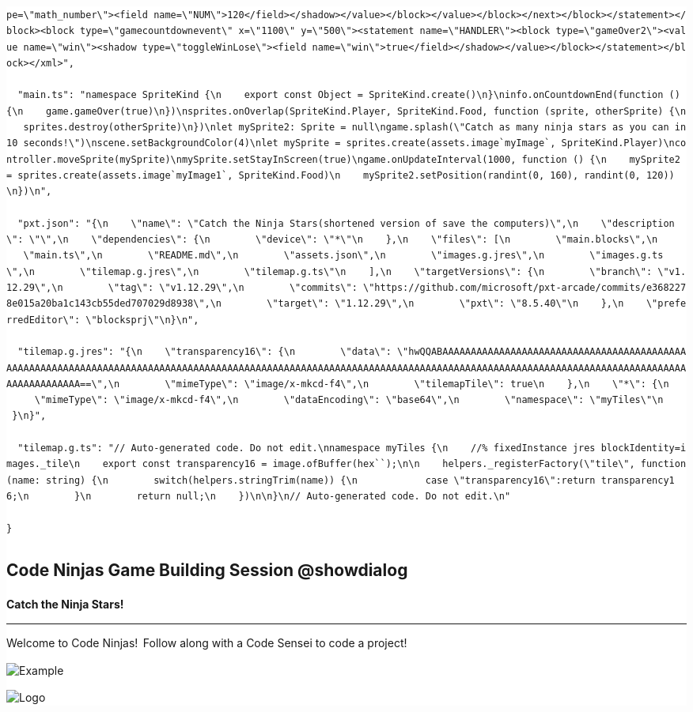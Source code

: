 ```assetjson 
pe=\"math_number\"><field name=\"NUM\">120</field></shadow></value></block></value></block></next></block></statement></block><block type=\"gamecountdownevent\" x=\"1100\" y=\"500\"><statement name=\"HANDLER\"><block type=\"gameOver2\"><value name=\"win\"><shadow type=\"toggleWinLose\"><field name=\"win\">true</field></shadow></value></block></statement></block></xml>", 

  "main.ts": "namespace SpriteKind {\n    export const Object = SpriteKind.create()\n}\ninfo.onCountdownEnd(function () {\n    game.gameOver(true)\n})\nsprites.onOverlap(SpriteKind.Player, SpriteKind.Food, function (sprite, otherSprite) {\n    sprites.destroy(otherSprite)\n})\nlet mySprite2: Sprite = null\ngame.splash(\"Catch as many ninja stars as you can in 10 seconds!\")\nscene.setBackgroundColor(4)\nlet mySprite = sprites.create(assets.image`myImage`, SpriteKind.Player)\ncontroller.moveSprite(mySprite)\nmySprite.setStayInScreen(true)\ngame.onUpdateInterval(1000, function () {\n    mySprite2 = sprites.create(assets.image`myImage1`, SpriteKind.Food)\n    mySprite2.setPosition(randint(0, 160), randint(0, 120))\n})\n", 

  "pxt.json": "{\n    \"name\": \"Catch the Ninja Stars(shortened version of save the computers)\",\n    \"description\": \"\",\n    \"dependencies\": {\n        \"device\": \"*\"\n    },\n    \"files\": [\n        \"main.blocks\",\n        \"main.ts\",\n        \"README.md\",\n        \"assets.json\",\n        \"images.g.jres\",\n        \"images.g.ts\",\n        \"tilemap.g.jres\",\n        \"tilemap.g.ts\"\n    ],\n    \"targetVersions\": {\n        \"branch\": \"v1.12.29\",\n        \"tag\": \"v1.12.29\",\n        \"commits\": \"https://github.com/microsoft/pxt-arcade/commits/e3682278e015a20ba1c143cb55ded707029d8938\",\n        \"target\": \"1.12.29\",\n        \"pxt\": \"8.5.40\"\n    },\n    \"preferredEditor\": \"blocksprj\"\n}\n", 

  "tilemap.g.jres": "{\n    \"transparency16\": {\n        \"data\": \"hwQQABAAAAAAAAAAAAAAAAAAAAAAAAAAAAAAAAAAAAAAAAAAAAAAAAAAAAAAAAAAAAAAAAAAAAAAAAAAAAAAAAAAAAAAAAAAAAAAAAAAAAAAAAAAAAAAAAAAAAAAAAAAAAAAAAAAAAAAAAAAAAAAAAAAAAAAAAAAAAAAAAAAAAAAAAAAAAAAAA==\",\n        \"mimeType\": \"image/x-mkcd-f4\",\n        \"tilemapTile\": true\n    },\n    \"*\": {\n        \"mimeType\": \"image/x-mkcd-f4\",\n        \"dataEncoding\": \"base64\",\n        \"namespace\": \"myTiles\"\n    }\n}", 

  "tilemap.g.ts": "// Auto-generated code. Do not edit.\nnamespace myTiles {\n    //% fixedInstance jres blockIdentity=images._tile\n    export const transparency16 = image.ofBuffer(hex``);\n\n    helpers._registerFactory(\"tile\", function(name: string) {\n        switch(helpers.stringTrim(name)) {\n            case \"transparency16\":return transparency16;\n        }\n        return null;\n    })\n\n}\n// Auto-generated code. Do not edit.\n" 

} 

``` 

## Code Ninjas Game Building Session @showdialog 

**Catch the Ninja Stars!** 

--- 

Welcome to Code Ninjas!  Follow along with a Code Sensei to code a project! 

![Example](https://github.com/Code-Ninjas-Home-Office/game-building-session-tutorials/blob/master/images/Catch-ninja-stars-ExProj.gif?raw=true "Project Example") 

![Logo](https://github.com/Code-Ninjas-Home-Office/game-building-session-tutorials/blob/master/images/CN-Logo.png?raw=true "CN Logo") 
